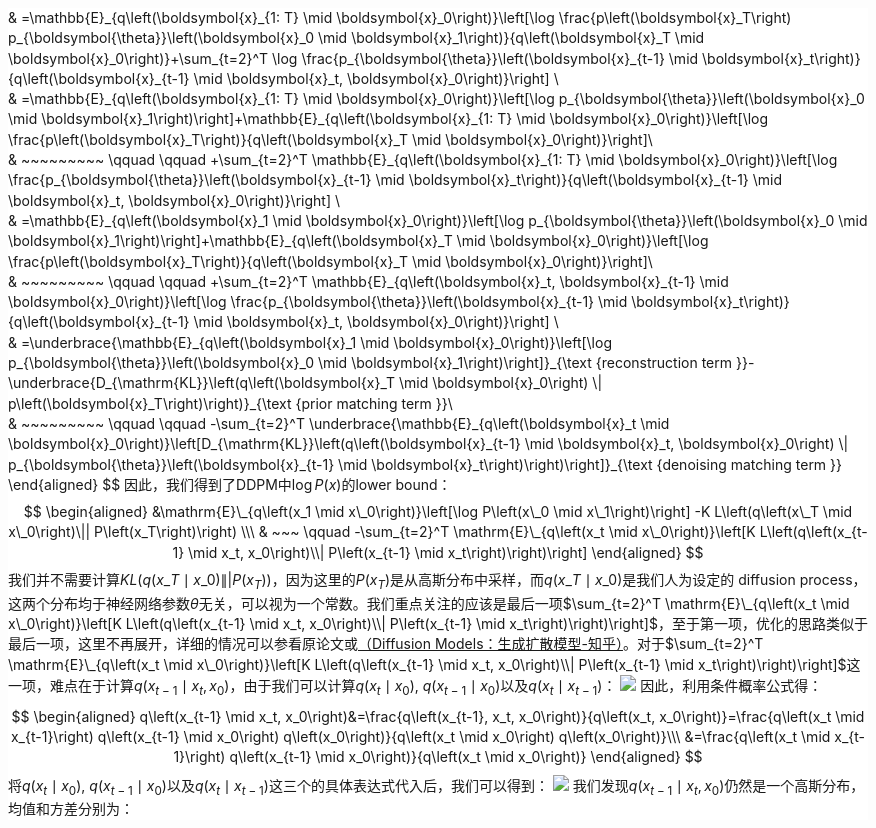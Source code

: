 & =\mathbb{E}\_{q\left(\boldsymbol{x}\_{1: T} \mid \boldsymbol{x}\_0\right)}\left[\log \frac{p\left(\boldsymbol{x}\_T\right) p\_{\boldsymbol{\theta}}\left(\boldsymbol{x}\_0 \mid \boldsymbol{x}\_1\right)}{q\left(\boldsymbol{x}\_T \mid \boldsymbol{x}\_0\right)}+\sum_{t=2}^T \log \frac{p\_{\boldsymbol{\theta}}\left(\boldsymbol{x}\_{t-1} \mid \boldsymbol{x}\_t\right)}{q\left(\boldsymbol{x}\_{t-1} \mid \boldsymbol{x}\_t, \boldsymbol{x}\_0\right)}\right] \\\
& =\mathbb{E}\_{q\left(\boldsymbol{x}\_{1: T} \mid \boldsymbol{x}\_0\right)}\left[\log p\_{\boldsymbol{\theta}}\left(\boldsymbol{x}\_0 \mid \boldsymbol{x}\_1\right)\right]+\mathbb{E}\_{q\left(\boldsymbol{x}\_{1: T} \mid \boldsymbol{x}\_0\right)}\left[\log \frac{p\left(\boldsymbol{x}\_T\right)}{q\left(\boldsymbol{x}\_T \mid \boldsymbol{x}\_0\right)}\right]\\\
& ~~~~~~~~~ \qquad \qquad  +\sum_{t=2}^T \mathbb{E}\_{q\left(\boldsymbol{x}\_{1: T} \mid \boldsymbol{x}\_0\right)}\left[\log \frac{p\_{\boldsymbol{\theta}}\left(\boldsymbol{x}\_{t-1} \mid \boldsymbol{x}\_t\right)}{q\left(\boldsymbol{x}\_{t-1} \mid \boldsymbol{x}\_t, \boldsymbol{x}\_0\right)}\right] \\\
& =\mathbb{E}\_{q\left(\boldsymbol{x}\_1 \mid \boldsymbol{x}\_0\right)}\left[\log p\_{\boldsymbol{\theta}}\left(\boldsymbol{x}\_0 \mid \boldsymbol{x}\_1\right)\right]+\mathbb{E}\_{q\left(\boldsymbol{x}\_T \mid \boldsymbol{x}\_0\right)}\left[\log \frac{p\left(\boldsymbol{x}\_T\right)}{q\left(\boldsymbol{x}\_T \mid \boldsymbol{x}\_0\right)}\right]\\\
& ~~~~~~~~~ \qquad \qquad  +\sum_{t=2}^T \mathbb{E}\_{q\left(\boldsymbol{x}\_t, \boldsymbol{x}\_{t-1} \mid \boldsymbol{x}\_0\right)}\left[\log \frac{p\_{\boldsymbol{\theta}}\left(\boldsymbol{x}\_{t-1} \mid \boldsymbol{x}\_t\right)}{q\left(\boldsymbol{x}\_{t-1} \mid \boldsymbol{x}\_t, \boldsymbol{x}\_0\right)}\right] \\\
& =\underbrace{\mathbb{E}\_{q\left(\boldsymbol{x}\_1 \mid \boldsymbol{x}\_0\right)}\left[\log p\_{\boldsymbol{\theta}}\left(\boldsymbol{x}\_0 \mid \boldsymbol{x}\_1\right)\right]}\_{\text {reconstruction term }}-\underbrace{D_{\mathrm{KL}}\left(q\left(\boldsymbol{x}\_T \mid \boldsymbol{x}\_0\right) \\| p\left(\boldsymbol{x}\_T\right)\right)}\_{\text {prior matching term }}\\\
& ~~~~~~~~~ \qquad \qquad  -\sum_{t=2}^T \underbrace{\mathbb{E}\_{q\left(\boldsymbol{x}\_t \mid \boldsymbol{x}\_0\right)}\left[D_{\mathrm{KL}}\left(q\left(\boldsymbol{x}\_{t-1} \mid \boldsymbol{x}\_t, \boldsymbol{x}\_0\right) \\| p\_{\boldsymbol{\theta}}\left(\boldsymbol{x}\_{t-1} \mid \boldsymbol{x}\_t\right)\right)\right]}\_{\text {denoising matching term }}
\end{aligned}
$$
因此，我们得到了DDPM中$\log P(x)$的lower bound：
$$
\begin{aligned}
&\mathrm{E}\_{q\left(x_1 \mid x\_0\right)}\left[\log P\left(x\_0 \mid x\_1\right)\right]  -K L\left(q\left(x\_T \mid x\_0\right)\|| P\left(x_T\right)\right) \\\
& ~~~ \qquad -\sum_{t=2}^T \mathrm{E}\_{q\left(x_t \mid x\_0\right)}\left[K L\left(q\left(x_{t-1} \mid x_t, x_0\right)\\| P\left(x_{t-1} \mid x_t\right)\right)\right]
\end{aligned}
$$
我们并不需要计算$K L\left(q\left(x\_T \mid x\_0\right)\|| P\left(x_T\right)\right)$，因为这里的$P\left(x_T\right)$是从高斯分布中采样，而$q\left(x\_T \mid x\_0\right)$是我们人为设定的 diffusion process，这两个分布均于神经网络参数$\theta$无关，可以视为一个常数。我们重点关注的应该是最后一项$\sum_{t=2}^T \mathrm{E}\_{q\left(x_t \mid x\_0\right)}\left[K L\left(q\left(x_{t-1} \mid x_t, x_0\right)\\| P\left(x_{t-1} \mid x_t\right)\right)\right]$，至于第一项，优化的思路类似于最后一项，这里不再展开，详细的情况可以参看原论文或[（Diffusion Models：生成扩散模型-知乎）](https://zhuanlan.zhihu.com/p/549623622)。对于$\sum_{t=2}^T \mathrm{E}\_{q\left(x_t \mid x\_0\right)}\left[K L\left(q\left(x_{t-1} \mid x_t, x_0\right)\\| P\left(x_{t-1} \mid x_t\right)\right)\right]$这一项，难点在于计算$q\left(x_{t-1} \mid x_t, x_0\right)$，由于我们可以计算$q\left(x_{t} \mid x_0\right)$, $q\left(x_{t-1} \mid x_0\right)$以及$q\left(x_{t} \mid x_{t-1}\right)$：
![](/posts/ddpm/fig18.png)
因此，利用条件概率公式得：
$$
\begin{aligned}
q\left(x_{t-1} \mid x_t, x_0\right)&=\frac{q\left(x_{t-1}, x_t, x_0\right)}{q\left(x_t, x_0\right)}=\frac{q\left(x_t \mid x_{t-1}\right) q\left(x_{t-1} \mid x_0\right) q\left(x_0\right)}{q\left(x_t \mid x_0\right) q\left(x_0\right)}\\\
&=\frac{q\left(x_t \mid x_{t-1}\right) q\left(x_{t-1} \mid x_0\right)}{q\left(x_t \mid x_0\right)}
\end{aligned}
$$
将$q\left(x_{t} \mid x_0\right)$, $q\left(x_{t-1} \mid x_0\right)$以及$q\left(x_{t} \mid x_{t-1}\right)$这三个的具体表达式代入后，我们可以得到：
![](/posts/ddpm/fig19.png)
我们发现$q\left(x_{t-1} \mid x_t, x_0\right)$仍然是一个高斯分布，均值和方差分别为：